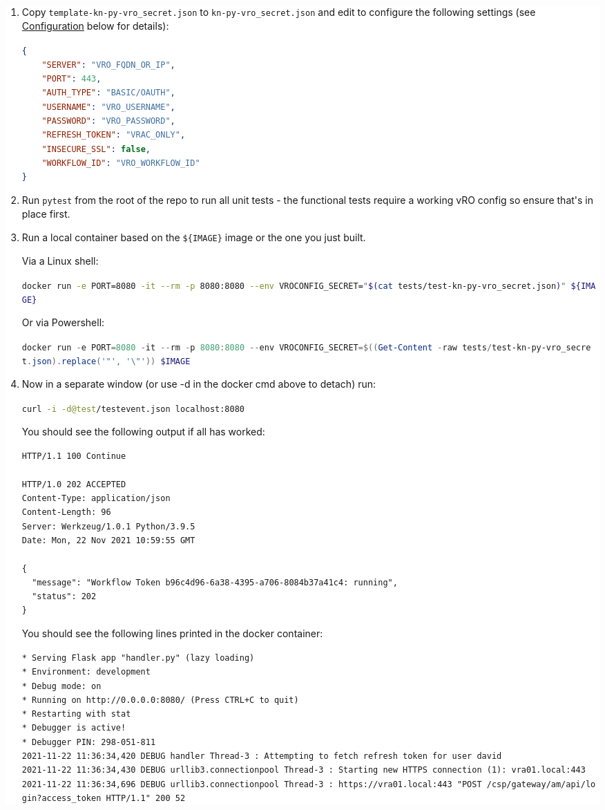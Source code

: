 1. Copy `template-kn-py-vro_secret.json` to `kn-py-vro_secret.json` and edit to configure the following settings (see [Configuration](#configuration) below for details):

    ```json
    {
        "SERVER": "VRO_FQDN_OR_IP",
        "PORT": 443,
        "AUTH_TYPE": "BASIC/OAUTH",
        "USERNAME": "VRO_USERNAME",
        "PASSWORD": "VRO_PASSWORD",
        "REFRESH_TOKEN": "VRAC_ONLY",
        "INSECURE_SSL": false,
        "WORKFLOW_ID": "VRO_WORKFLOW_ID"
    }
    ```
2. Run `pytest` from the root of the repo to run all unit tests - the functional tests require a working vRO config so ensure that's in place first.

3. Run a local container based on the `${IMAGE}` image or the one you just built.
    
    Via a Linux shell:
    ```bash
    docker run -e PORT=8080 -it --rm -p 8080:8080 --env VROCONFIG_SECRET="$(cat tests/test-kn-py-vro_secret.json)" ${IMAGE}
    ```
    
    Or via Powershell:
    ```PowerShell
    docker run -e PORT=8080 -it --rm -p 8080:8080 --env VROCONFIG_SECRET=$((Get-Content -raw tests/test-kn-py-vro_secret.json).replace('"', '\"')) $IMAGE
    ```

4. Now in a separate window (or use -d in the docker cmd above to detach) run:
    ```bash
    curl -i -d@test/testevent.json localhost:8080
    ```
    You should see the following output if all has worked:
    ```console
    HTTP/1.1 100 Continue

    HTTP/1.0 202 ACCEPTED
    Content-Type: application/json
    Content-Length: 96
    Server: Werkzeug/1.0.1 Python/3.9.5
    Date: Mon, 22 Nov 2021 10:59:55 GMT

    {
      "message": "Workflow Token b96c4d96-6a38-4395-a706-8084b37a41c4: running", 
      "status": 202
    }
    ```

    You should see the following lines printed in the docker container:
    ```console
    * Serving Flask app "handler.py" (lazy loading)
    * Environment: development
    * Debug mode: on
    * Running on http://0.0.0.0:8080/ (Press CTRL+C to quit)
    * Restarting with stat
    * Debugger is active!
    * Debugger PIN: 298-051-811
   2021-11-22 11:36:34,420 DEBUG handler Thread-3 : Attempting to fetch refresh token for user david
   2021-11-22 11:36:34,430 DEBUG urllib3.connectionpool Thread-3 : Starting new HTTPS connection (1): vra01.local:443
   2021-11-22 11:36:34,696 DEBUG urllib3.connectionpool Thread-3 : https://vra01.local:443 "POST /csp/gateway/am/api/login?access_token HTTP/1.1" 200 52